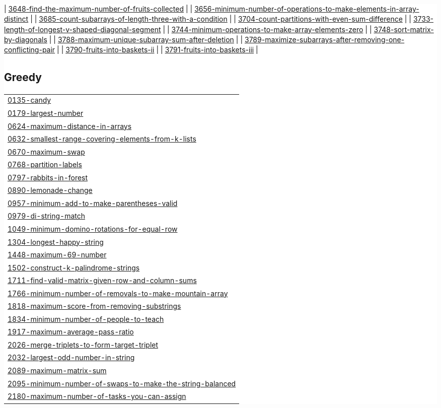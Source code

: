 | [3648-find-the-maximum-number-of-fruits-collected](https://github.com/SAMEERNITTALA/LeetCode-Daily/tree/master/3648-find-the-maximum-number-of-fruits-collected) |
| [3656-minimum-number-of-operations-to-make-elements-in-array-distinct](https://github.com/SAMEERNITTALA/LeetCode-Daily/tree/master/3656-minimum-number-of-operations-to-make-elements-in-array-distinct) |
| [3685-count-subarrays-of-length-three-with-a-condition](https://github.com/SAMEERNITTALA/LeetCode-Daily/tree/master/3685-count-subarrays-of-length-three-with-a-condition) |
| [3704-count-partitions-with-even-sum-difference](https://github.com/SAMEERNITTALA/LeetCode-Daily/tree/master/3704-count-partitions-with-even-sum-difference) |
| [3733-length-of-longest-v-shaped-diagonal-segment](https://github.com/SAMEERNITTALA/LeetCode-Daily/tree/master/3733-length-of-longest-v-shaped-diagonal-segment) |
| [3744-minimum-operations-to-make-array-elements-zero](https://github.com/SAMEERNITTALA/LeetCode-Daily/tree/master/3744-minimum-operations-to-make-array-elements-zero) |
| [3748-sort-matrix-by-diagonals](https://github.com/SAMEERNITTALA/LeetCode-Daily/tree/master/3748-sort-matrix-by-diagonals) |
| [3788-maximum-unique-subarray-sum-after-deletion](https://github.com/SAMEERNITTALA/LeetCode-Daily/tree/master/3788-maximum-unique-subarray-sum-after-deletion) |
| [3789-maximize-subarrays-after-removing-one-conflicting-pair](https://github.com/SAMEERNITTALA/LeetCode-Daily/tree/master/3789-maximize-subarrays-after-removing-one-conflicting-pair) |
| [3790-fruits-into-baskets-ii](https://github.com/SAMEERNITTALA/LeetCode-Daily/tree/master/3790-fruits-into-baskets-ii) |
| [3791-fruits-into-baskets-iii](https://github.com/SAMEERNITTALA/LeetCode-Daily/tree/master/3791-fruits-into-baskets-iii) |
## Greedy
|  |
| ------- |
| [0135-candy](https://github.com/SAMEERNITTALA/LeetCode-Daily/tree/master/0135-candy) |
| [0179-largest-number](https://github.com/SAMEERNITTALA/LeetCode-Daily/tree/master/0179-largest-number) |
| [0624-maximum-distance-in-arrays](https://github.com/SAMEERNITTALA/LeetCode-Daily/tree/master/0624-maximum-distance-in-arrays) |
| [0632-smallest-range-covering-elements-from-k-lists](https://github.com/SAMEERNITTALA/LeetCode-Daily/tree/master/0632-smallest-range-covering-elements-from-k-lists) |
| [0670-maximum-swap](https://github.com/SAMEERNITTALA/LeetCode-Daily/tree/master/0670-maximum-swap) |
| [0768-partition-labels](https://github.com/SAMEERNITTALA/LeetCode-Daily/tree/master/0768-partition-labels) |
| [0797-rabbits-in-forest](https://github.com/SAMEERNITTALA/LeetCode-Daily/tree/master/0797-rabbits-in-forest) |
| [0890-lemonade-change](https://github.com/SAMEERNITTALA/LeetCode-Daily/tree/master/0890-lemonade-change) |
| [0957-minimum-add-to-make-parentheses-valid](https://github.com/SAMEERNITTALA/LeetCode-Daily/tree/master/0957-minimum-add-to-make-parentheses-valid) |
| [0979-di-string-match](https://github.com/SAMEERNITTALA/LeetCode-Daily/tree/master/0979-di-string-match) |
| [1049-minimum-domino-rotations-for-equal-row](https://github.com/SAMEERNITTALA/LeetCode-Daily/tree/master/1049-minimum-domino-rotations-for-equal-row) |
| [1304-longest-happy-string](https://github.com/SAMEERNITTALA/LeetCode-Daily/tree/master/1304-longest-happy-string) |
| [1448-maximum-69-number](https://github.com/SAMEERNITTALA/LeetCode-Daily/tree/master/1448-maximum-69-number) |
| [1502-construct-k-palindrome-strings](https://github.com/SAMEERNITTALA/LeetCode-Daily/tree/master/1502-construct-k-palindrome-strings) |
| [1711-find-valid-matrix-given-row-and-column-sums](https://github.com/SAMEERNITTALA/LeetCode-Daily/tree/master/1711-find-valid-matrix-given-row-and-column-sums) |
| [1766-minimum-number-of-removals-to-make-mountain-array](https://github.com/SAMEERNITTALA/LeetCode-Daily/tree/master/1766-minimum-number-of-removals-to-make-mountain-array) |
| [1818-maximum-score-from-removing-substrings](https://github.com/SAMEERNITTALA/LeetCode-Daily/tree/master/1818-maximum-score-from-removing-substrings) |
| [1834-minimum-number-of-people-to-teach](https://github.com/SAMEERNITTALA/LeetCode-Daily/tree/master/1834-minimum-number-of-people-to-teach) |
| [1917-maximum-average-pass-ratio](https://github.com/SAMEERNITTALA/LeetCode-Daily/tree/master/1917-maximum-average-pass-ratio) |
| [2026-merge-triplets-to-form-target-triplet](https://github.com/SAMEERNITTALA/LeetCode-Daily/tree/master/2026-merge-triplets-to-form-target-triplet) |
| [2032-largest-odd-number-in-string](https://github.com/SAMEERNITTALA/LeetCode-Daily/tree/master/2032-largest-odd-number-in-string) |
| [2089-maximum-matrix-sum](https://github.com/SAMEERNITTALA/LeetCode-Daily/tree/master/2089-maximum-matrix-sum) |
| [2095-minimum-number-of-swaps-to-make-the-string-balanced](https://github.com/SAMEERNITTALA/LeetCode-Daily/tree/master/2095-minimum-number-of-swaps-to-make-the-string-balanced) |
| [2180-maximum-number-of-tasks-you-can-assign](https://github.com/SAMEERNITTALA/LeetCode-Daily/tree/master/2180-maximum-number-of-tasks-you-can-assign) |